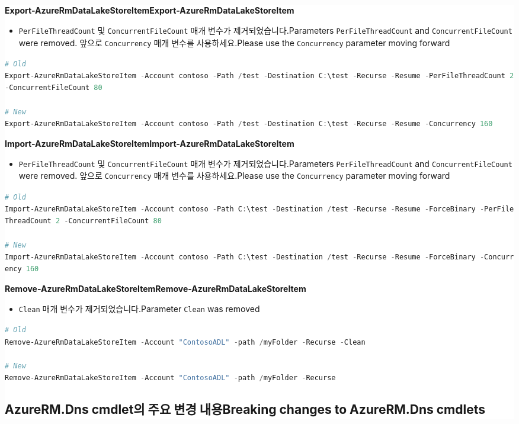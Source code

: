<span data-ttu-id="65379-171">**Export-AzureRmDataLakeStoreItem**</span><span class="sxs-lookup"><span data-stu-id="65379-171">**Export-AzureRmDataLakeStoreItem**</span></span>
- <span data-ttu-id="65379-172">`PerFileThreadCount` 및 `ConcurrentFileCount` 매개 변수가 제거되었습니다.</span><span class="sxs-lookup"><span data-stu-id="65379-172">Parameters `PerFileThreadCount` and `ConcurrentFileCount` were removed.</span></span> <span data-ttu-id="65379-173">앞으로 `Concurrency` 매개 변수를 사용하세요.</span><span class="sxs-lookup"><span data-stu-id="65379-173">Please use the `Concurrency` parameter moving forward</span></span>

```powershell
# Old
Export-AzureRmDataLakeStoreItem -Account contoso -Path /test -Destination C:\test -Recurse -Resume -PerFileThreadCount 2 -ConcurrentFileCount 80

# New
Export-AzureRmDataLakeStoreItem -Account contoso -Path /test -Destination C:\test -Recurse -Resume -Concurrency 160
```

<span data-ttu-id="65379-174">**Import-AzureRmDataLakeStoreItem**</span><span class="sxs-lookup"><span data-stu-id="65379-174">**Import-AzureRmDataLakeStoreItem**</span></span>
- <span data-ttu-id="65379-175">`PerFileThreadCount` 및 `ConcurrentFileCount` 매개 변수가 제거되었습니다.</span><span class="sxs-lookup"><span data-stu-id="65379-175">Parameters `PerFileThreadCount` and `ConcurrentFileCount` were removed.</span></span> <span data-ttu-id="65379-176">앞으로 `Concurrency` 매개 변수를 사용하세요.</span><span class="sxs-lookup"><span data-stu-id="65379-176">Please use the `Concurrency` parameter moving forward</span></span>

```powershell
# Old
Import-AzureRmDataLakeStoreItem -Account contoso -Path C:\test -Destination /test -Recurse -Resume -ForceBinary -PerFileThreadCount 2 -ConcurrentFileCount 80

# New
Import-AzureRmDataLakeStoreItem -Account contoso -Path C:\test -Destination /test -Recurse -Resume -ForceBinary -Concurrency 160
```

<span data-ttu-id="65379-177">**Remove-AzureRmDataLakeStoreItem**</span><span class="sxs-lookup"><span data-stu-id="65379-177">**Remove-AzureRmDataLakeStoreItem**</span></span>
- <span data-ttu-id="65379-178">`Clean` 매개 변수가 제거되었습니다.</span><span class="sxs-lookup"><span data-stu-id="65379-178">Parameter `Clean` was removed</span></span>

```powershell
# Old
Remove-AzureRmDataLakeStoreItem -Account "ContosoADL" -path /myFolder -Recurse -Clean

# New
Remove-AzureRmDataLakeStoreItem -Account "ContosoADL" -path /myFolder -Recurse
```

## <a name="breaking-changes-to-azurermdns-cmdlets"></a><span data-ttu-id="65379-179">AzureRM.Dns cmdlet의 주요 변경 내용</span><span class="sxs-lookup"><span data-stu-id="65379-179">Breaking changes to AzureRM.Dns cmdlets</span></span>
